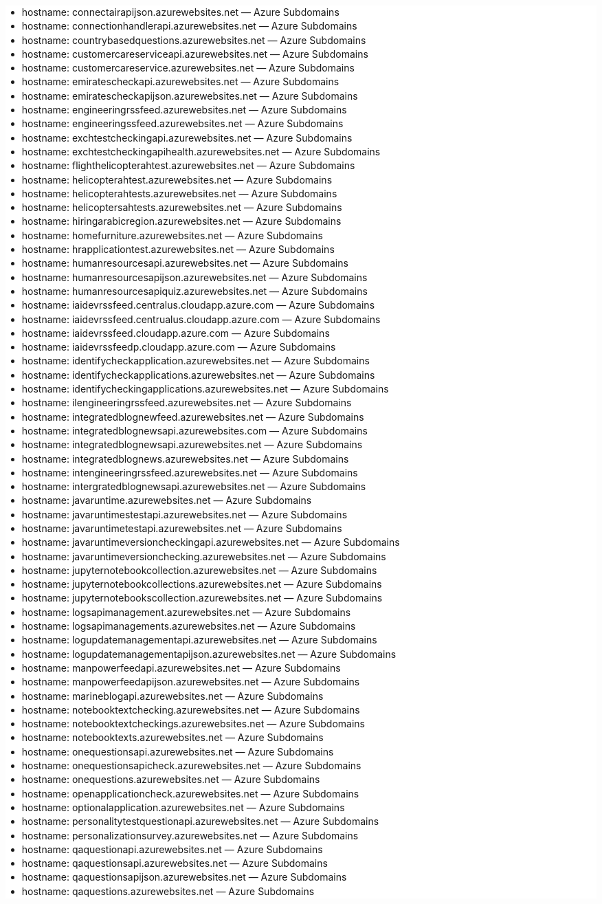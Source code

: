 * hostname: connectairapijson.azurewebsites.net — Azure Subdomains
* hostname: connectionhandlerapi.azurewebsites.net — Azure Subdomains
* hostname: countrybasedquestions.azurewebsites.net — Azure Subdomains
* hostname: customercareserviceapi.azurewebsites.net — Azure Subdomains
* hostname: customercareservice.azurewebsites.net — Azure Subdomains
* hostname: emiratescheckapi.azurewebsites.net — Azure Subdomains
* hostname: emiratescheckapijson.azurewebsites.net — Azure Subdomains
* hostname: engineeringrssfeed.azurewebsites.net — Azure Subdomains
* hostname: engineeringssfeed.azurewebsites.net — Azure Subdomains
* hostname: exchtestcheckingapi.azurewebsites.net — Azure Subdomains
* hostname: exchtestcheckingapihealth.azurewebsites.net — Azure Subdomains
* hostname: flighthelicopterahtest.azurewebsites.net — Azure Subdomains
* hostname: helicopterahtest.azurewebsites.net — Azure Subdomains
* hostname: helicopterahtests.azurewebsites.net — Azure Subdomains
* hostname: helicoptersahtests.azurewebsites.net — Azure Subdomains
* hostname: hiringarabicregion.azurewebsites.net — Azure Subdomains
* hostname: homefurniture.azurewebsites.net — Azure Subdomains
* hostname: hrapplicationtest.azurewebsites.net — Azure Subdomains
* hostname: humanresourcesapi.azurewebsites.net — Azure Subdomains
* hostname: humanresourcesapijson.azurewebsites.net — Azure Subdomains
* hostname: humanresourcesapiquiz.azurewebsites.net — Azure Subdomains
* hostname: iaidevrssfeed.centralus.cloudapp.azure.com — Azure Subdomains
* hostname: iaidevrssfeed.centrualus.cloudapp.azure.com — Azure Subdomains
* hostname: iaidevrssfeed.cloudapp.azure.com — Azure Subdomains
* hostname: iaidevrssfeedp.cloudapp.azure.com — Azure Subdomains
* hostname: identifycheckapplication.azurewebsites.net — Azure Subdomains
* hostname: identifycheckapplications.azurewebsites.net — Azure Subdomains
* hostname: identifycheckingapplications.azurewebsites.net — Azure Subdomains
* hostname: ilengineeringrssfeed.azurewebsites.net — Azure Subdomains
* hostname: integratedblognewfeed.azurewebsites.net — Azure Subdomains
* hostname: integratedblognewsapi.azurewebsites.com — Azure Subdomains
* hostname: integratedblognewsapi.azurewebsites.net — Azure Subdomains
* hostname: integratedblognews.azurewebsites.net — Azure Subdomains
* hostname: intengineeringrssfeed.azurewebsites.net — Azure Subdomains
* hostname: intergratedblognewsapi.azurewebsites.net — Azure Subdomains
* hostname: javaruntime.azurewebsites.net — Azure Subdomains
* hostname: javaruntimestestapi.azurewebsites.net — Azure Subdomains
* hostname: javaruntimetestapi.azurewebsites.net — Azure Subdomains
* hostname: javaruntimeversioncheckingapi.azurewebsites.net — Azure Subdomains
* hostname: javaruntimeversionchecking.azurewebsites.net — Azure Subdomains
* hostname: jupyternotebookcollection.azurewebsites.net — Azure Subdomains
* hostname: jupyternotebookcollections.azurewebsites.net — Azure Subdomains
* hostname: jupyternotebookscollection.azurewebsites.net — Azure Subdomains
* hostname: logsapimanagement.azurewebsites.net — Azure Subdomains
* hostname: logsapimanagements.azurewebsites.net — Azure Subdomains
* hostname: logupdatemanagementapi.azurewebsites.net — Azure Subdomains
* hostname: logupdatemanagementapijson.azurewebsites.net — Azure Subdomains
* hostname: manpowerfeedapi.azurewebsites.net — Azure Subdomains
* hostname: manpowerfeedapijson.azurewebsites.net — Azure Subdomains
* hostname: marineblogapi.azurewebsites.net — Azure Subdomains
* hostname: notebooktextchecking.azurewebsites.net — Azure Subdomains
* hostname: notebooktextcheckings.azurewebsites.net — Azure Subdomains
* hostname: notebooktexts.azurewebsites.net — Azure Subdomains
* hostname: onequestionsapi.azurewebsites.net — Azure Subdomains
* hostname: onequestionsapicheck.azurewebsites.net — Azure Subdomains
* hostname: onequestions.azurewebsites.net — Azure Subdomains
* hostname: openapplicationcheck.azurewebsites.net — Azure Subdomains
* hostname: optionalapplication.azurewebsites.net — Azure Subdomains
* hostname: personalitytestquestionapi.azurewebsites.net — Azure Subdomains
* hostname: personalizationsurvey.azurewebsites.net — Azure Subdomains
* hostname: qaquestionapi.azurewebsites.net — Azure Subdomains
* hostname: qaquestionsapi.azurewebsites.net — Azure Subdomains
* hostname: qaquestionsapijson.azurewebsites.net — Azure Subdomains
* hostname: qaquestions.azurewebsites.net — Azure Subdomains